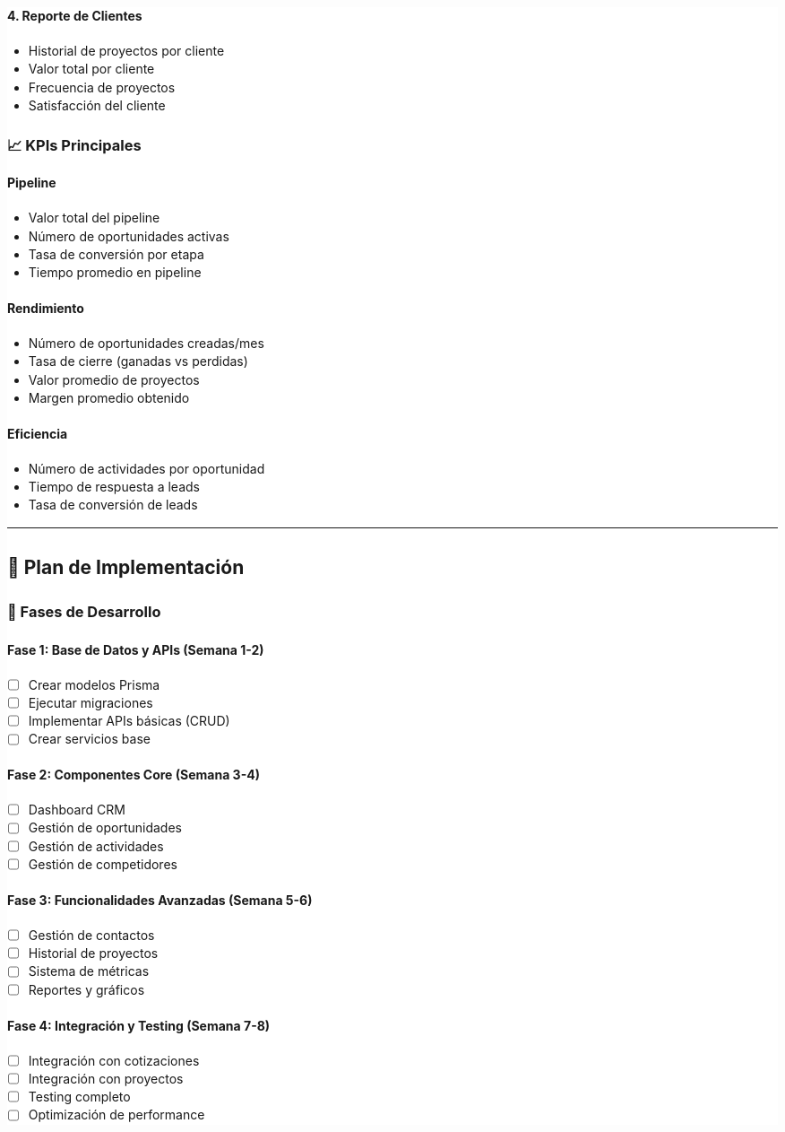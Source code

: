#### 4. Reporte de Clientes
- Historial de proyectos por cliente
- Valor total por cliente
- Frecuencia de proyectos
- Satisfacción del cliente

### 📈 KPIs Principales

#### Pipeline
- Valor total del pipeline
- Número de oportunidades activas
- Tasa de conversión por etapa
- Tiempo promedio en pipeline

#### Rendimiento
- Número de oportunidades creadas/mes
- Tasa de cierre (ganadas vs perdidas)
- Valor promedio de proyectos
- Margen promedio obtenido

#### Eficiencia
- Número de actividades por oportunidad
- Tiempo de respuesta a leads
- Tasa de conversión de leads

---

## 🚀 Plan de Implementación

### 📅 Fases de Desarrollo

#### Fase 1: Base de Datos y APIs (Semana 1-2)
- [ ] Crear modelos Prisma
- [ ] Ejecutar migraciones
- [ ] Implementar APIs básicas (CRUD)
- [ ] Crear servicios base

#### Fase 2: Componentes Core (Semana 3-4)
- [ ] Dashboard CRM
- [ ] Gestión de oportunidades
- [ ] Gestión de actividades
- [ ] Gestión de competidores

#### Fase 3: Funcionalidades Avanzadas (Semana 5-6)
- [ ] Gestión de contactos
- [ ] Historial de proyectos
- [ ] Sistema de métricas
- [ ] Reportes y gráficos

#### Fase 4: Integración y Testing (Semana 7-8)
- [ ] Integración con cotizaciones
- [ ] Integración con proyectos
- [ ] Testing completo
- [ ] Optimización de performance
